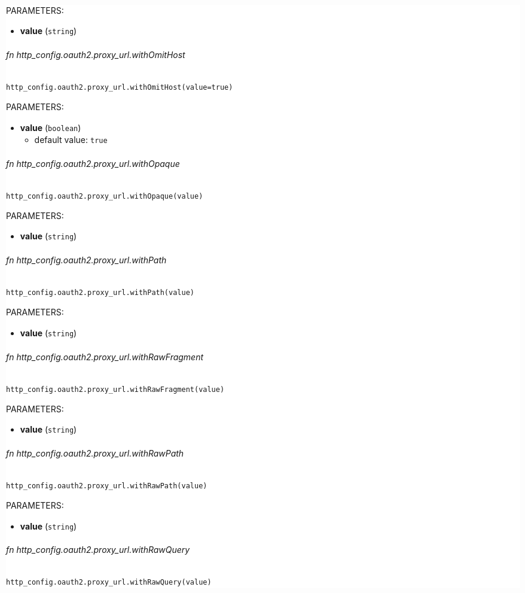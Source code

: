 PARAMETERS:

* **value** (`string`)


###### fn http_config.oauth2.proxy_url.withOmitHost

```jsonnet
http_config.oauth2.proxy_url.withOmitHost(value=true)
```

PARAMETERS:

* **value** (`boolean`)
   - default value: `true`


###### fn http_config.oauth2.proxy_url.withOpaque

```jsonnet
http_config.oauth2.proxy_url.withOpaque(value)
```

PARAMETERS:

* **value** (`string`)


###### fn http_config.oauth2.proxy_url.withPath

```jsonnet
http_config.oauth2.proxy_url.withPath(value)
```

PARAMETERS:

* **value** (`string`)


###### fn http_config.oauth2.proxy_url.withRawFragment

```jsonnet
http_config.oauth2.proxy_url.withRawFragment(value)
```

PARAMETERS:

* **value** (`string`)


###### fn http_config.oauth2.proxy_url.withRawPath

```jsonnet
http_config.oauth2.proxy_url.withRawPath(value)
```

PARAMETERS:

* **value** (`string`)


###### fn http_config.oauth2.proxy_url.withRawQuery

```jsonnet
http_config.oauth2.proxy_url.withRawQuery(value)
```
